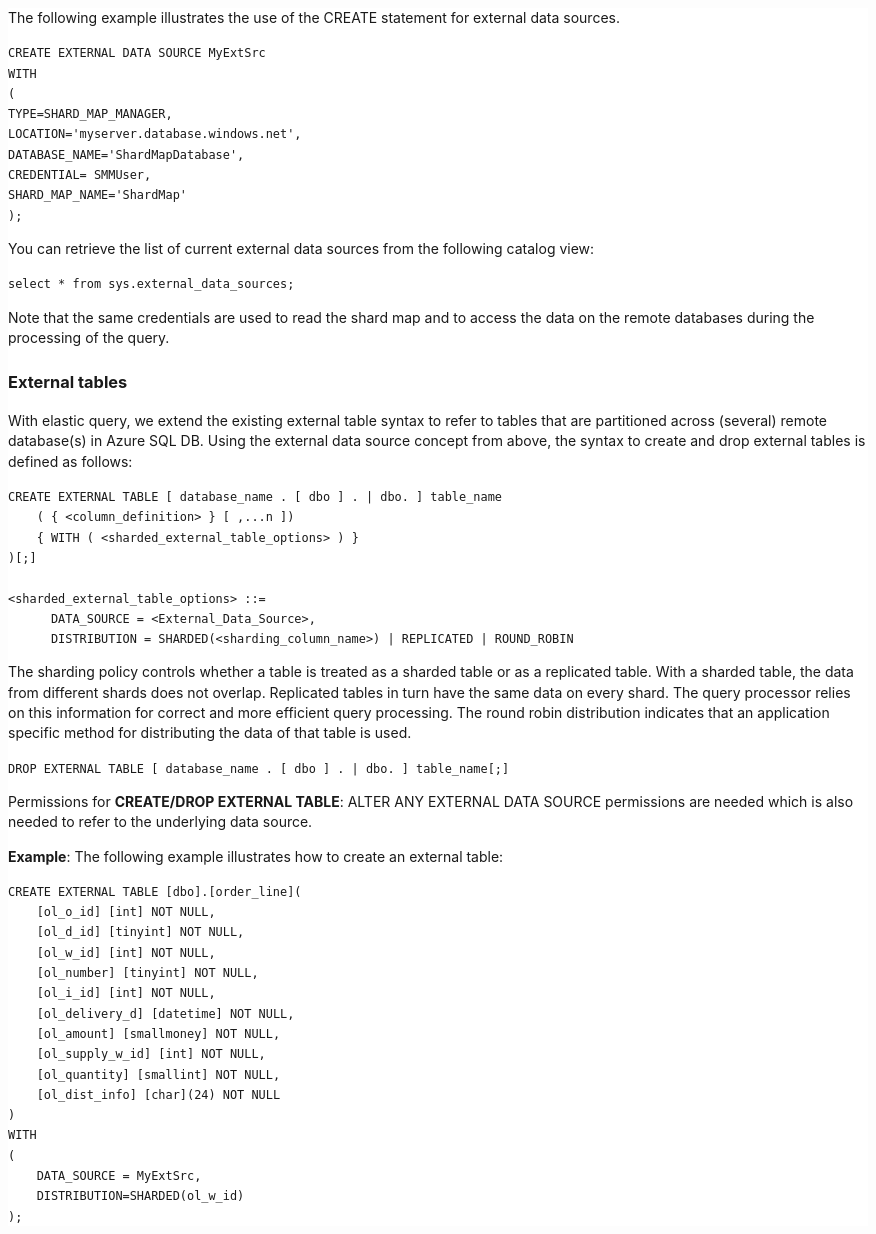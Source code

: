 The following example illustrates the use of the CREATE statement for external data sources.

    CREATE EXTERNAL DATA SOURCE MyExtSrc
    WITH
    (
    TYPE=SHARD_MAP_MANAGER,
    LOCATION='myserver.database.windows.net',
    DATABASE_NAME='ShardMapDatabase',
    CREDENTIAL= SMMUser,
    SHARD_MAP_NAME='ShardMap'
    );

You can retrieve the list of current external data sources from the following catalog view:

    select * from sys.external_data_sources;

Note that the same credentials are used to read the shard map and to access the data on the remote databases during the processing of the query.


### External tables

With elastic query, we extend the existing external table syntax to refer to tables that are partitioned across (several) remote database(s) in Azure SQL DB. Using the external data source concept from above, the syntax to create and drop external tables is defined as follows:

    CREATE EXTERNAL TABLE [ database_name . [ dbo ] . | dbo. ] table_name
        ( { <column_definition> } [ ,...n ])
        { WITH ( <sharded_external_table_options> ) }
    )[;]

    <sharded_external_table_options> ::=
          DATA_SOURCE = <External_Data_Source>,
          DISTRIBUTION = SHARDED(<sharding_column_name>) | REPLICATED | ROUND_ROBIN

The sharding policy controls whether a table is treated as a sharded table or as a replicated table. With a sharded table, the data from different shards does not overlap. Replicated tables in turn have the same data on every shard. The query processor relies on this information for correct and more efficient query processing. The round robin distribution indicates that an application specific method for distributing the data of that table is used.

    DROP EXTERNAL TABLE [ database_name . [ dbo ] . | dbo. ] table_name[;]

Permissions for **CREATE/DROP EXTERNAL TABLE**: ALTER ANY EXTERNAL DATA SOURCE permissions are needed which is also needed to refer to the underlying data source.

**Example**: The following example illustrates how to create an external table:

    CREATE EXTERNAL TABLE [dbo].[order_line](
        [ol_o_id] [int] NOT NULL,
        [ol_d_id] [tinyint] NOT NULL,
        [ol_w_id] [int] NOT NULL,
        [ol_number] [tinyint] NOT NULL,
        [ol_i_id] [int] NOT NULL,
        [ol_delivery_d] [datetime] NOT NULL,
        [ol_amount] [smallmoney] NOT NULL,
        [ol_supply_w_id] [int] NOT NULL,
        [ol_quantity] [smallint] NOT NULL,
        [ol_dist_info] [char](24) NOT NULL
    )
    WITH
    (
        DATA_SOURCE = MyExtSrc,
        DISTRIBUTION=SHARDED(ol_w_id)
    );


[1]: ./media/sql-database-elastic-query-overview/overview.png
[2]: ./media/sql-database-elastic-query-overview/topology1.png